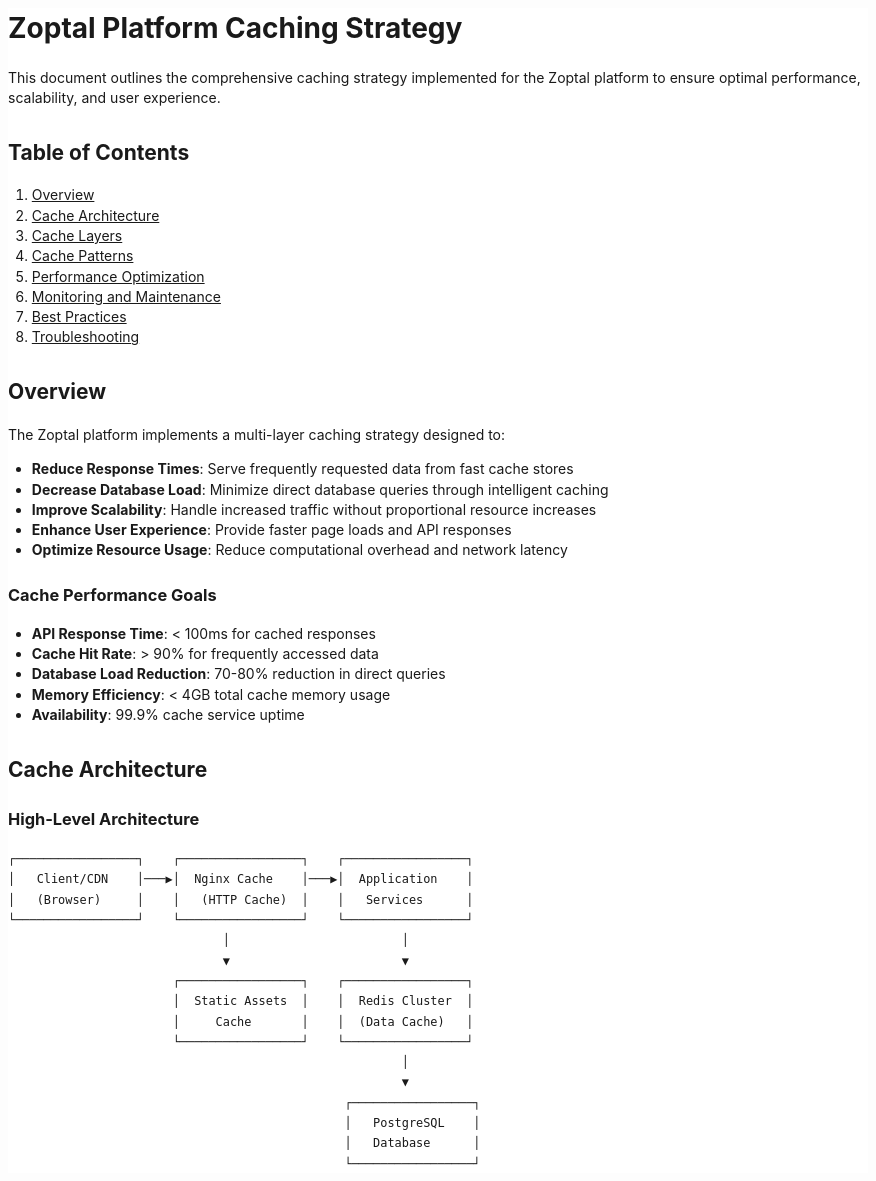 # Zoptal Platform Caching Strategy

This document outlines the comprehensive caching strategy implemented for the Zoptal platform to ensure optimal performance, scalability, and user experience.

## Table of Contents

1. [Overview](#overview)
2. [Cache Architecture](#cache-architecture)
3. [Cache Layers](#cache-layers)
4. [Cache Patterns](#cache-patterns)
5. [Performance Optimization](#performance-optimization)
6. [Monitoring and Maintenance](#monitoring-and-maintenance)
7. [Best Practices](#best-practices)
8. [Troubleshooting](#troubleshooting)

## Overview

The Zoptal platform implements a multi-layer caching strategy designed to:

- **Reduce Response Times**: Serve frequently requested data from fast cache stores
- **Decrease Database Load**: Minimize direct database queries through intelligent caching
- **Improve Scalability**: Handle increased traffic without proportional resource increases
- **Enhance User Experience**: Provide faster page loads and API responses
- **Optimize Resource Usage**: Reduce computational overhead and network latency

### Cache Performance Goals

- **API Response Time**: < 100ms for cached responses
- **Cache Hit Rate**: > 90% for frequently accessed data
- **Database Load Reduction**: 70-80% reduction in direct queries
- **Memory Efficiency**: < 4GB total cache memory usage
- **Availability**: 99.9% cache service uptime

## Cache Architecture

### High-Level Architecture

```
┌─────────────────┐    ┌─────────────────┐    ┌─────────────────┐
│   Client/CDN    │───▶│  Nginx Cache    │───▶│  Application    │
│   (Browser)     │    │   (HTTP Cache)  │    │   Services      │
└─────────────────┘    └─────────────────┘    └─────────────────┘
                              │                        │
                              ▼                        ▼
                       ┌─────────────────┐    ┌─────────────────┐
                       │  Static Assets  │    │  Redis Cluster  │
                       │     Cache       │    │  (Data Cache)   │
                       └─────────────────┘    └─────────────────┘
                                                       │
                                                       ▼
                                               ┌─────────────────┐
                                               │   PostgreSQL    │
                                               │   Database      │
                                               └─────────────────┘
```
